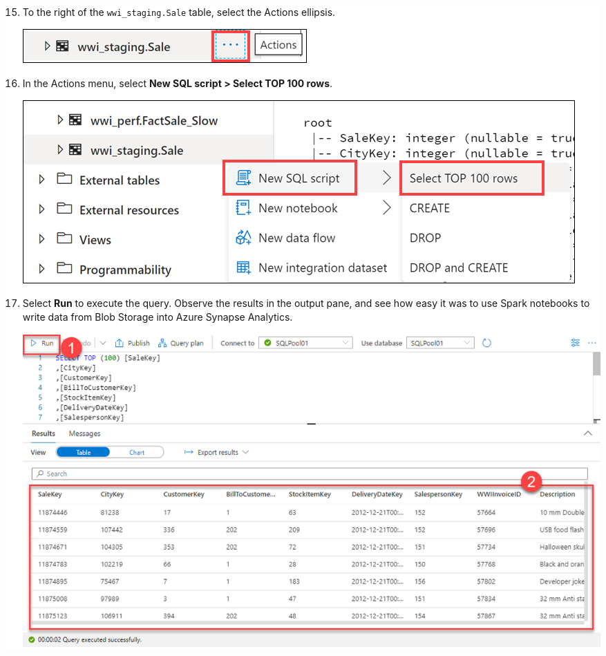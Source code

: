 15. To the right of the `wwi_staging.Sale` table, select the Actions ellipsis.

    ![The Actions ellipsis button is highlighted next to the wwi_staging.Sale_UNIQUEID table.](media/ex02-data-sqlpool01-tables-staging-wwi-sales-data-actions.png "Synapse Analytics Databases")

16. In the Actions menu, select **New SQL script > Select TOP 100 rows**.

    ![In the Actions menu for the wwi_staging.Sale table, New SQL script > Select TOP 100 rows is highlighted.](media/ex02-data-sqlpool01-tables-staging-wwi-sales-data-actions-select.png "Synapse Analytics Databases")

17. Select **Run** to execute the query. Observe the results in the output pane, and see how easy it was to use Spark notebooks to write data from Blob Storage into Azure Synapse Analytics.

    ![The output of the SQL statement is displayed.](media/staging-sale-output.png "Sale script output")
